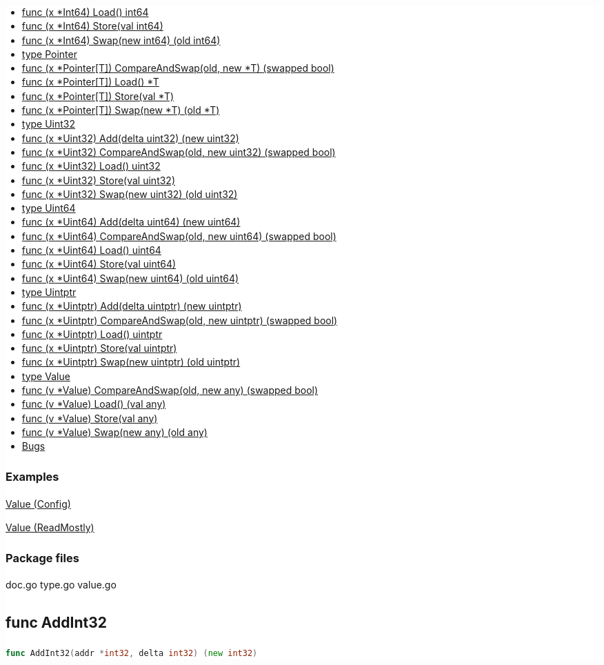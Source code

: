 - [func (x \*Int64) Load() int64](#Int64.Load)
- [func (x \*Int64) Store(val int64)](#Int64.Store)
- [func (x \*Int64) Swap(new int64) (old int64)](#Int64.Swap)
- [type Pointer](#Pointer)
- [func (x \*Pointer\[T\]) CompareAndSwap(old, new \*T) (swapped
    bool)](#Pointer.CompareAndSwap)
- [func (x \*Pointer\[T\]) Load() \*T](#Pointer.Load)
- [func (x \*Pointer\[T\]) Store(val \*T)](#Pointer.Store)
- [func (x \*Pointer\[T\]) Swap(new \*T) (old \*T)](#Pointer.Swap)
- [type Uint32](#Uint32)
- [func (x \*Uint32) Add(delta uint32) (new uint32)](#Uint32.Add)
- [func (x \*Uint32) CompareAndSwap(old, new uint32) (swapped
    bool)](#Uint32.CompareAndSwap)
- [func (x \*Uint32) Load() uint32](#Uint32.Load)
- [func (x \*Uint32) Store(val uint32)](#Uint32.Store)
- [func (x \*Uint32) Swap(new uint32) (old uint32)](#Uint32.Swap)
- [type Uint64](#Uint64)
- [func (x \*Uint64) Add(delta uint64) (new uint64)](#Uint64.Add)
- [func (x \*Uint64) CompareAndSwap(old, new uint64) (swapped
    bool)](#Uint64.CompareAndSwap)
- [func (x \*Uint64) Load() uint64](#Uint64.Load)
- [func (x \*Uint64) Store(val uint64)](#Uint64.Store)
- [func (x \*Uint64) Swap(new uint64) (old uint64)](#Uint64.Swap)
- [type Uintptr](#Uintptr)
- [func (x \*Uintptr) Add(delta uintptr) (new uintptr)](#Uintptr.Add)
- [func (x \*Uintptr) CompareAndSwap(old, new uintptr) (swapped
    bool)](#Uintptr.CompareAndSwap)
- [func (x \*Uintptr) Load() uintptr](#Uintptr.Load)
- [func (x \*Uintptr) Store(val uintptr)](#Uintptr.Store)
- [func (x \*Uintptr) Swap(new uintptr) (old uintptr)](#Uintptr.Swap)
- [type Value](#Value)
- [func (v \*Value) CompareAndSwap(old, new any) (swapped
    bool)](#Value.CompareAndSwap)
- [func (v \*Value) Load() (val any)](#Value.Load)
- [func (v \*Value) Store(val any)](#Value.Store)
- [func (v \*Value) Swap(new any) (old any)](#Value.Swap)
- [Bugs](#pkg-note-BUG)

### Examples

[Value (Config)](#example_Value_config)

[Value (ReadMostly)](#example_Value_readMostly)

### Package files

doc.go type.go value.go

func AddInt32
-------------

```go
func AddInt32(addr *int32, delta int32) (new int32)
```
